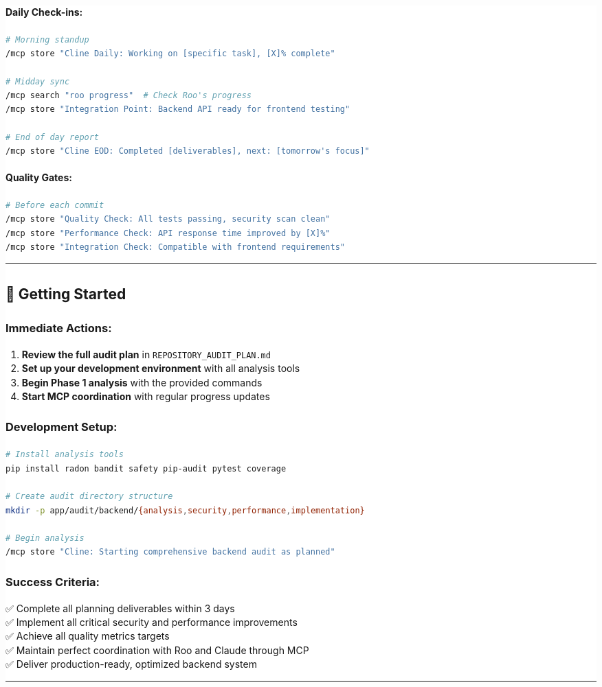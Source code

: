 #### **Daily Check-ins:**
```bash
# Morning standup
/mcp store "Cline Daily: Working on [specific task], [X]% complete"

# Midday sync
/mcp search "roo progress"  # Check Roo's progress
/mcp store "Integration Point: Backend API ready for frontend testing"

# End of day report
/mcp store "Cline EOD: Completed [deliverables], next: [tomorrow's focus]"
```

#### **Quality Gates:**
```bash
# Before each commit
/mcp store "Quality Check: All tests passing, security scan clean"
/mcp store "Performance Check: API response time improved by [X]%"
/mcp store "Integration Check: Compatible with frontend requirements"
```

---

## 🚀 **Getting Started**

### **Immediate Actions:**
1. **Review the full audit plan** in `REPOSITORY_AUDIT_PLAN.md`
2. **Set up your development environment** with all analysis tools
3. **Begin Phase 1 analysis** with the provided commands
4. **Start MCP coordination** with regular progress updates

### **Development Setup:**
```bash
# Install analysis tools
pip install radon bandit safety pip-audit pytest coverage

# Create audit directory structure
mkdir -p app/audit/backend/{analysis,security,performance,implementation}

# Begin analysis
/mcp store "Cline: Starting comprehensive backend audit as planned"
```

### **Success Criteria:**
✅ Complete all planning deliverables within 3 days  
✅ Implement all critical security and performance improvements  
✅ Achieve all quality metrics targets  
✅ Maintain perfect coordination with Roo and Claude through MCP  
✅ Deliver production-ready, optimized backend system  

---
